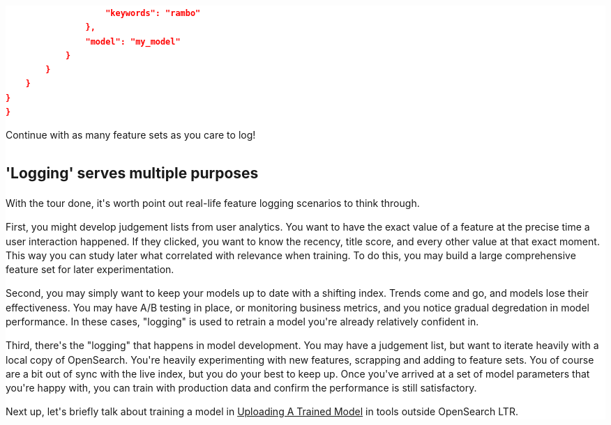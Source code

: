 ```json
                    "keywords": "rambo"
                },
                "model": "my_model"
            }
        }
    }
}
}
```

Continue with as many feature sets as you care to log!

## \'Logging\' serves multiple purposes

With the tour done, it's worth point out real-life feature logging
scenarios to think through.

First, you might develop judgement lists from user analytics. You want to
have the exact value of a feature at the precise time a user interaction
happened. If they clicked, you want to know the recency, title score,
and every other value at that exact moment. This way you can study later
what correlated with relevance when training. To do this, you may build
a large comprehensive feature set for later experimentation.

Second, you may simply want to keep your models up to date with a
shifting index. Trends come and go, and models lose their effectiveness.
You may have A/B testing in place, or monitoring business metrics, and
you notice gradual degredation in model performance. In these cases,
"logging" is used to retrain a model you're already relatively
confident in.

Third, there's the "logging" that happens in model development. You
may have a judgement list, but want to iterate heavily with a local copy
of OpenSearch. You're heavily experimenting with new features,
scrapping and adding to feature sets. You of course are a bit out of
sync with the live index, but you do your best to keep up. Once you've
arrived at a set of model parameters that you're happy with, you can
train with production data and confirm the performance is still
satisfactory.

Next up, let's briefly talk about training a model in
[Uploading A Trained Model]({{site.url}}{{site.baseurl}}/search-plugins/ltr/training-models/) in tools outside
OpenSearch LTR.
